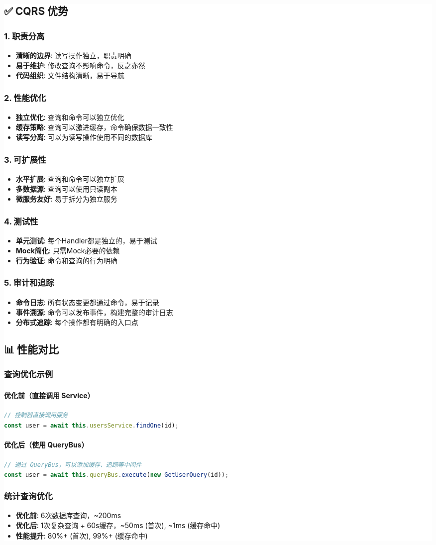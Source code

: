 ## ✅ CQRS 优势

### 1. 职责分离
- **清晰的边界**: 读写操作独立，职责明确
- **易于维护**: 修改查询不影响命令，反之亦然
- **代码组织**: 文件结构清晰，易于导航

### 2. 性能优化
- **独立优化**: 查询和命令可以独立优化
- **缓存策略**: 查询可以激进缓存，命令确保数据一致性
- **读写分离**: 可以为读写操作使用不同的数据库

### 3. 可扩展性
- **水平扩展**: 查询和命令可以独立扩展
- **多数据源**: 查询可以使用只读副本
- **微服务友好**: 易于拆分为独立服务

### 4. 测试性
- **单元测试**: 每个Handler都是独立的，易于测试
- **Mock简化**: 只需Mock必要的依赖
- **行为验证**: 命令和查询的行为明确

### 5. 审计和追踪
- **命令日志**: 所有状态变更都通过命令，易于记录
- **事件溯源**: 命令可以发布事件，构建完整的审计日志
- **分布式追踪**: 每个操作都有明确的入口点

## 📊 性能对比

### 查询优化示例

#### 优化前（直接调用 Service）
```typescript
// 控制器直接调用服务
const user = await this.usersService.findOne(id);
```

#### 优化后（使用 QueryBus）
```typescript
// 通过 QueryBus，可以添加缓存、追踪等中间件
const user = await this.queryBus.execute(new GetUserQuery(id));
```

### 统计查询优化

- **优化前**: 6次数据库查询，~200ms
- **优化后**: 1次复杂查询 + 60s缓存，~50ms (首次), ~1ms (缓存命中)
- **性能提升**: 80%+ (首次), 99%+ (缓存命中)
